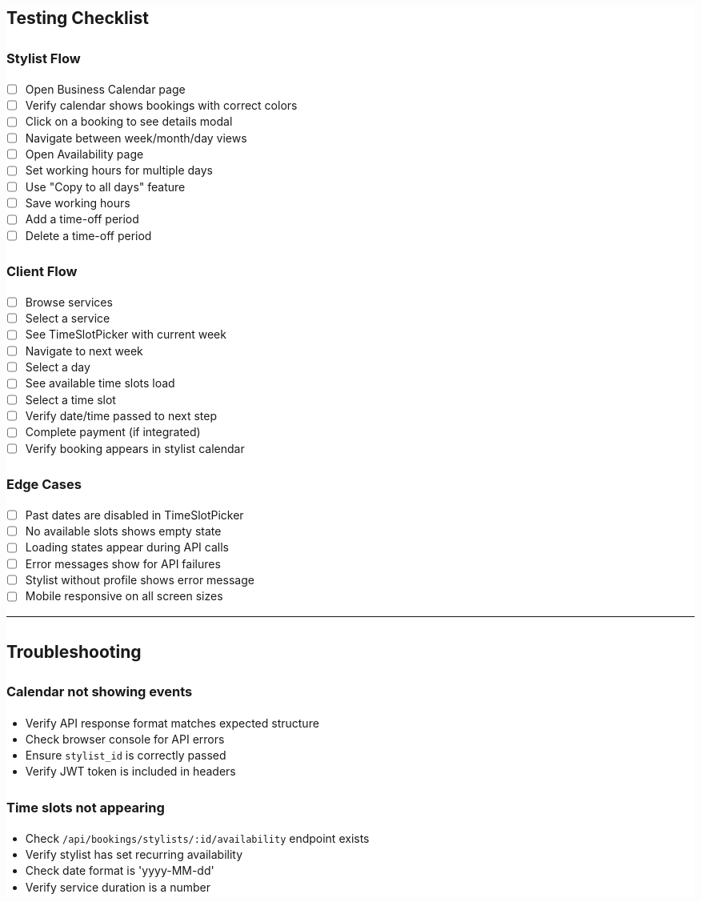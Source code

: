 
## Testing Checklist

### Stylist Flow
- [ ] Open Business Calendar page
- [ ] Verify calendar shows bookings with correct colors
- [ ] Click on a booking to see details modal
- [ ] Navigate between week/month/day views
- [ ] Open Availability page
- [ ] Set working hours for multiple days
- [ ] Use "Copy to all days" feature
- [ ] Save working hours
- [ ] Add a time-off period
- [ ] Delete a time-off period

### Client Flow
- [ ] Browse services
- [ ] Select a service
- [ ] See TimeSlotPicker with current week
- [ ] Navigate to next week
- [ ] Select a day
- [ ] See available time slots load
- [ ] Select a time slot
- [ ] Verify date/time passed to next step
- [ ] Complete payment (if integrated)
- [ ] Verify booking appears in stylist calendar

### Edge Cases
- [ ] Past dates are disabled in TimeSlotPicker
- [ ] No available slots shows empty state
- [ ] Loading states appear during API calls
- [ ] Error messages show for API failures
- [ ] Stylist without profile shows error message
- [ ] Mobile responsive on all screen sizes

---

## Troubleshooting

### Calendar not showing events
- Verify API response format matches expected structure
- Check browser console for API errors
- Ensure `stylist_id` is correctly passed
- Verify JWT token is included in headers

### Time slots not appearing
- Check `/api/bookings/stylists/:id/availability` endpoint exists
- Verify stylist has set recurring availability
- Check date format is 'yyyy-MM-dd'
- Verify service duration is a number
